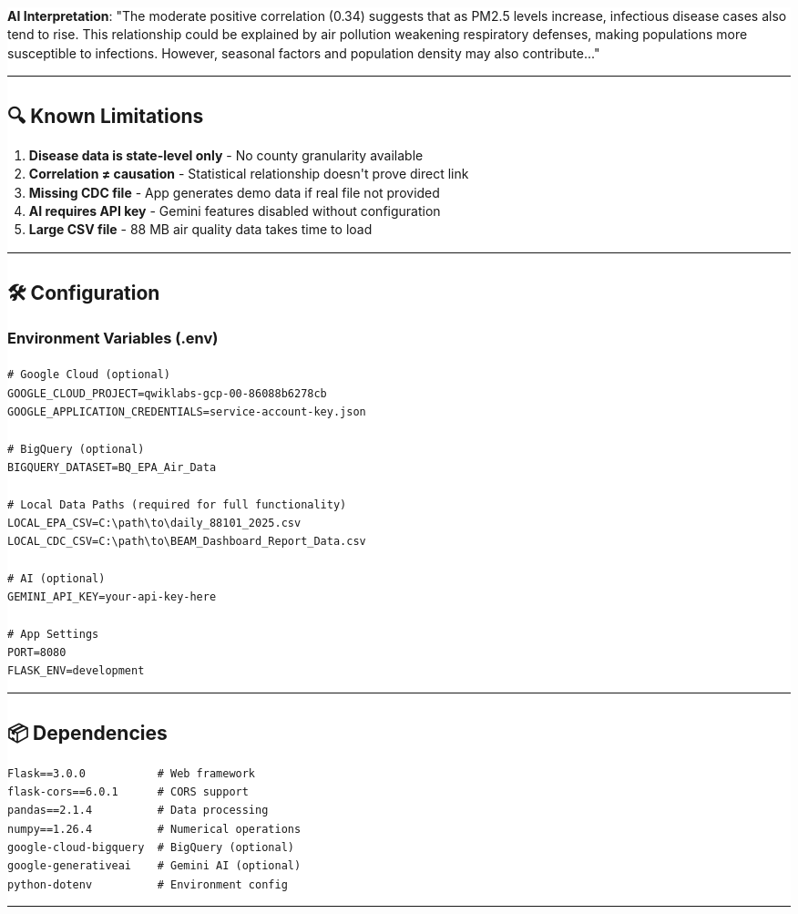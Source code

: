 **AI Interpretation**:
"The moderate positive correlation (0.34) suggests that as PM2.5 levels increase, infectious disease cases also tend to rise. This relationship could be explained by air pollution weakening respiratory defenses, making populations more susceptible to infections. However, seasonal factors and population density may also contribute..."

---

## 🔍 Known Limitations

1. **Disease data is state-level only** - No county granularity available
2. **Correlation ≠ causation** - Statistical relationship doesn't prove direct link
3. **Missing CDC file** - App generates demo data if real file not provided
4. **AI requires API key** - Gemini features disabled without configuration
5. **Large CSV file** - 88 MB air quality data takes time to load

---

## 🛠️ Configuration

### Environment Variables (.env)
```env
# Google Cloud (optional)
GOOGLE_CLOUD_PROJECT=qwiklabs-gcp-00-86088b6278cb
GOOGLE_APPLICATION_CREDENTIALS=service-account-key.json

# BigQuery (optional)
BIGQUERY_DATASET=BQ_EPA_Air_Data

# Local Data Paths (required for full functionality)
LOCAL_EPA_CSV=C:\path\to\daily_88101_2025.csv
LOCAL_CDC_CSV=C:\path\to\BEAM_Dashboard_Report_Data.csv

# AI (optional)
GEMINI_API_KEY=your-api-key-here

# App Settings
PORT=8080
FLASK_ENV=development
```

---

## 📦 Dependencies

```
Flask==3.0.0           # Web framework
flask-cors==6.0.1      # CORS support
pandas==2.1.4          # Data processing
numpy==1.26.4          # Numerical operations
google-cloud-bigquery  # BigQuery (optional)
google-generativeai    # Gemini AI (optional)
python-dotenv          # Environment config
```

---